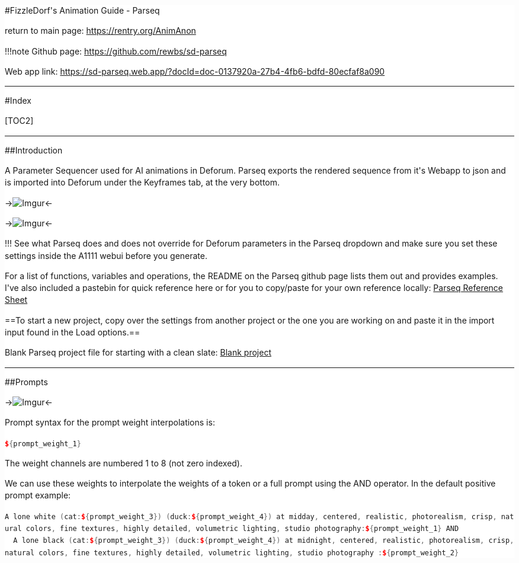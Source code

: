 #FizzleDorf's Animation Guide - Parseq

return to main page:
https://rentry.org/AnimAnon

!!!note Github page: https://github.com/rewbs/sd-parseq

Web app link: https://sd-parseq.web.app/?docId=doc-0137920a-27b4-4fb6-bdfd-80ecfaf8a090

-----

#Index

[TOC2]

-----

##Introduction

A Parameter Sequencer used for AI animations in Deforum. Parseq exports the rendered sequence from it's Webapp to json and is imported into Deforum under the Keyframes tab, at the very bottom. 

->![Imgur](https://i.imgur.com/izk0CB6.jpg)<-

->![Imgur](https://i.imgur.com/KgK1gzp.jpg)<-

!!! See what Parseq does and does not override for Deforum parameters in the Parseq dropdown and make sure you set these settings inside the A1111 webui before you generate.

For a list of functions, variables and operations, the README on the Parseq github page lists them out and provides examples. I've also included a pastebin for quick reference here or for you to copy/paste for your own reference locally: [Parseq Reference Sheet](https://pastebin.com/LsBkj9L2)

==To start a new project, copy over the settings from another project or the one you are working on and paste it in the import input found in the Load options.==

Blank Parseq project file for starting with a clean slate: [Blank project](https://pastebin.com/SYDdZ4TV)


-----

##Prompts

->![Imgur](https://i.imgur.com/MkRxY3U.jpg)<-

Prompt syntax for the prompt weight interpolations is:

```C++
${prompt_weight_1}
```
The weight channels are numbered 1 to 8 (not zero indexed).  

We can use these weights to interpolate the weights of a token or a full prompt using the AND operator. In the default positive prompt example:
```C++
A lone white (cat:${prompt_weight_3}) (duck:${prompt_weight_4}) at midday, centered, realistic, photorealism, crisp, natural colors, fine textures, highly detailed, volumetric lighting, studio photography:${prompt_weight_1} AND
  A lone black (cat:${prompt_weight_3}) (duck:${prompt_weight_4}) at midnight, centered, realistic, photorealism, crisp, natural colors, fine textures, highly detailed, volumetric lighting, studio photography :${prompt_weight_2}
```
